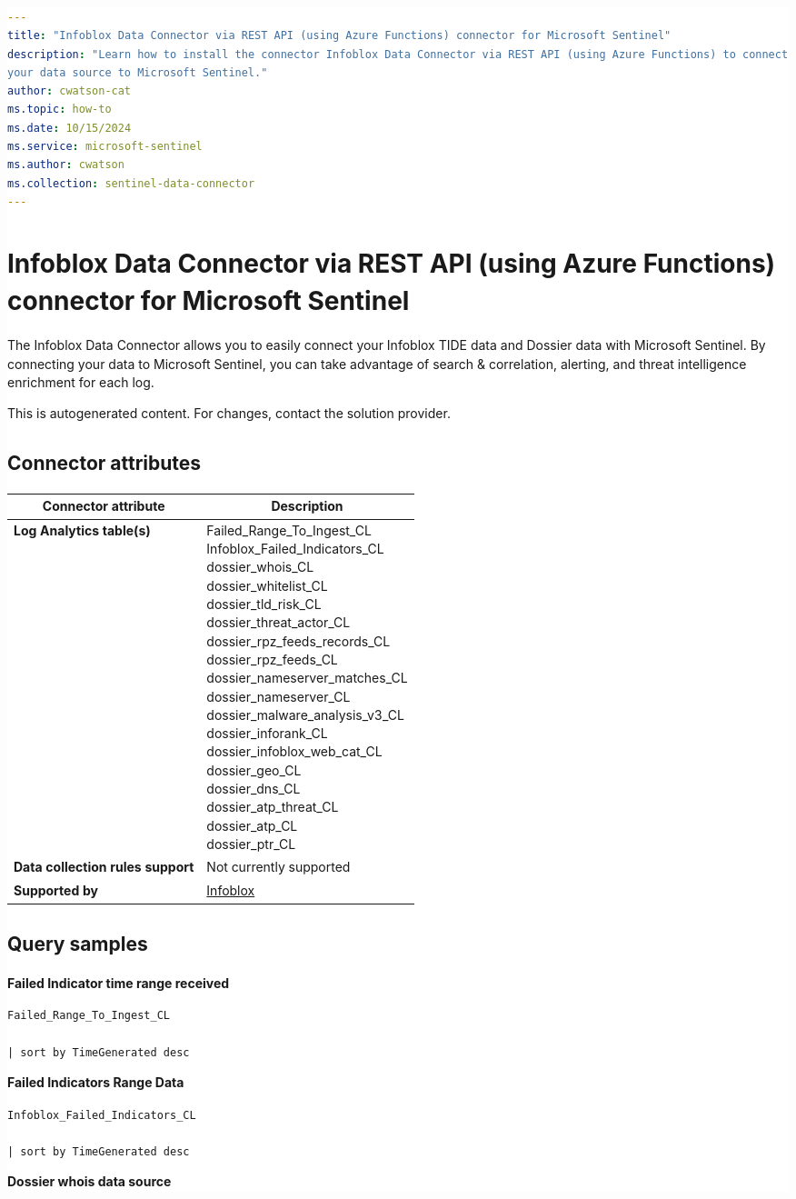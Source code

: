 ```yaml
---
title: "Infoblox Data Connector via REST API (using Azure Functions) connector for Microsoft Sentinel"
description: "Learn how to install the connector Infoblox Data Connector via REST API (using Azure Functions) to connect your data source to Microsoft Sentinel."
author: cwatson-cat
ms.topic: how-to
ms.date: 10/15/2024
ms.service: microsoft-sentinel
ms.author: cwatson
ms.collection: sentinel-data-connector
---
```


# Infoblox Data Connector via REST API (using Azure Functions) connector for Microsoft Sentinel

The Infoblox Data Connector allows you to easily connect your Infoblox TIDE data and Dossier data with Microsoft Sentinel. By connecting your data to Microsoft Sentinel, you can take advantage of search & correlation, alerting, and threat intelligence enrichment for each log.

This is autogenerated content. For changes, contact the solution provider.

## Connector attributes

| Connector attribute | Description |
| --- | --- |
| **Log Analytics table(s)** | Failed_Range_To_Ingest_CL<br/> Infoblox_Failed_Indicators_CL<br/> dossier_whois_CL<br/> dossier_whitelist_CL<br/> dossier_tld_risk_CL<br/> dossier_threat_actor_CL<br/> dossier_rpz_feeds_records_CL<br/> dossier_rpz_feeds_CL<br/> dossier_nameserver_matches_CL<br/> dossier_nameserver_CL<br/> dossier_malware_analysis_v3_CL<br/> dossier_inforank_CL<br/> dossier_infoblox_web_cat_CL<br/> dossier_geo_CL<br/> dossier_dns_CL<br/> dossier_atp_threat_CL<br/> dossier_atp_CL<br/> dossier_ptr_CL<br/> |
| **Data collection rules support** | Not currently supported |
| **Supported by** | [Infoblox](https://support.infoblox.com/) |

## Query samples

**Failed Indicator time range received**

   ```kusto
Failed_Range_To_Ingest_CL
 
   | sort by TimeGenerated desc
   ```

**Failed Indicators Range Data**

   ```kusto
Infoblox_Failed_Indicators_CL
 
   | sort by TimeGenerated desc
   ```

**Dossier whois data source**
